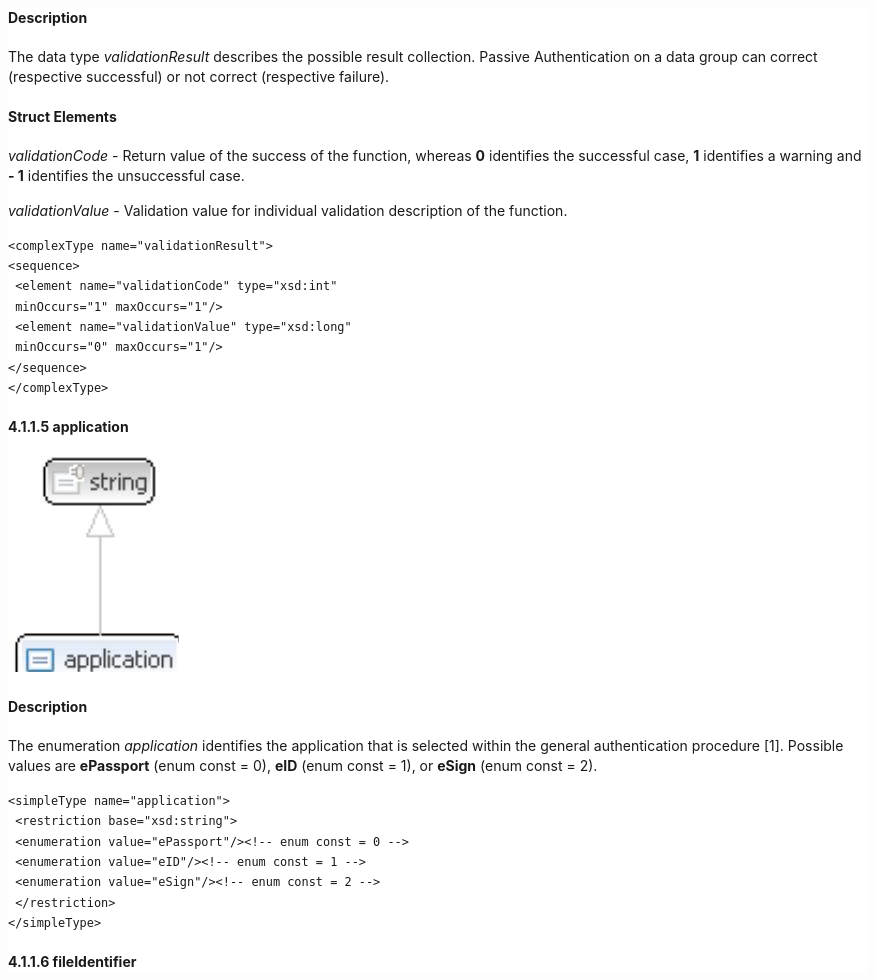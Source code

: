 #### **Description**

The data type *validationResult* describes the possible result collection. Passive Authentication on a data group can correct (respective successful) or not correct (respective failure).

#### **Struct Elements**

*validationCode* - Return value of the success of the function, whereas **0** identifies the successful case, **1** identifies a warning and **- 1** identifies the unsuccessful case.

*validationValue* - Validation value for individual validation description of the function.

```
<complexType name="validationResult">
<sequence>
 <element name="validationCode" type="xsd:int"
 minOccurs="1" maxOccurs="1"/>
 <element name="validationValue" type="xsd:long"
 minOccurs="0" maxOccurs="1"/>
</sequence>
</complexType>
```
#### <span id="page-18-0"></span>**4.1.1.5 application**

![](_page_18_Figure_2.jpeg)

#### **Description**

The enumeration *application* identifies the application that is selected within the general authentication procedure [1]. Possible values are **ePassport** (enum const = 0), **eID** (enum const = 1), or **eSign** (enum const = 2).

```
<simpleType name="application">
 <restriction base="xsd:string">
 <enumeration value="ePassport"/><!-- enum const = 0 -->
 <enumeration value="eID"/><!-- enum const = 1 -->
 <enumeration value="eSign"/><!-- enum const = 2 -->
 </restriction>
</simpleType>
```
#### **4.1.1.6 fileIdentifier**
